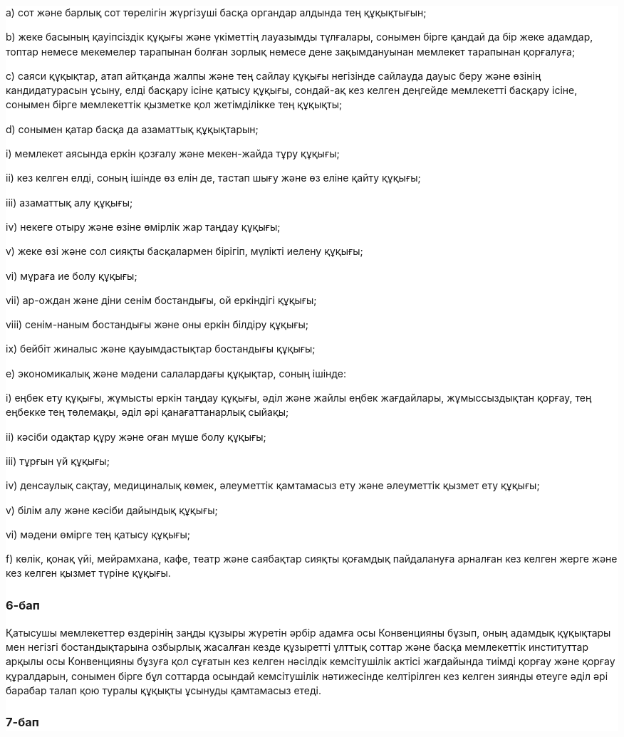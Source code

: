 а) сот және барлық сот төрелігін жүргізуші басқа органдар алдында тең құқықтығын;

b) жеке басының қауіпсіздік құқығы және үкіметтің лауазымды тұлғалары, сонымен бірге қандай да бір жеке адамдар, топтар немесе мекемелер тарапынан болған зорлық немесе дене зақымдануынан мемлекет тарапынан қорғалуға;

с) саяси құқықтар, атап айтқанда жалпы және тең сайлау құқығы негізінде сайлауда дауыс беру және өзінің кандидатурасын ұсыну, елді басқару ісіне қатысу құқығы, сондай-ақ кез келген деңгейде мемлекетті басқару ісіне, сонымен бірге мемлекеттік қызметке қол жетімділікке тең құқықты;

d) сонымен қатар басқа да азаматтық құқықтарын;

i) мемлекет аясында еркін қозғалу және мекен-жайда тұру құқығы;

ii) кез келген елді, соның ішінде өз елін де, тастап шығу және өз еліне қайту құқығы;

iii) азаматтық алу құқығы;

iv) некеге отыру және өзіне өмірлік жар таңдау құқығы;

v) жеке өзі және сол сияқты басқалармен бірігіп, мүлікті иелену құқығы;

vi) мұраға ие болу құқығы;

vii) ар-ождан және діни сенім бостандығы, ой еркіндігі құқығы;

viii) сенім-наным бостандығы және оны еркін білдіру құқығы;

ix) бейбіт жиналыс және қауымдастықтар бостандығы құқығы;

е) экономикалық және мәдени салалардағы құқықтар, соның ішінде:

i) еңбек ету құқығы, жұмысты еркін таңдау құқығы, әділ және жайлы еңбек жағдайлары, жұмыссыздықтан қорғау, тең еңбекке тең төлемақы, әділ әрі қанағаттанарлық сыйақы;

ii) кәсіби одақтар құру және оған мүше болу құқығы;

iii) тұрғын үй құқығы;

iv) денсаулық сақтау, медициналық көмек, әлеуметтік қамтамасыз ету және әлеуметтік қызмет ету құқығы;

v) білім алу және кәсіби дайындық құқығы;

vi) мәдени өмірге тең қатысу құқығы;

f) көлік, қонақ үйі, мейрамхана, кафе, театр және саябақтар сияқты қоғамдық пайдалануға арналған кез келген жерге және кез келген қызмет түріне құқығы.

### 6-бап

Қатысушы мемлекеттер өздерінің заңды құзыры жүретін әрбір адамға осы Конвенцияны бұзып, оның адамдық құқықтары мен негізгі бостандықтарына озбырлық жасалған кезде құзыретті ұлттық соттар және басқа мемлекеттік институттар арқылы осы Конвенцияны бұзуға қол сұғатын кез келген нәсілдік кемсітушілік актісі жағдайында тиімді қорғау және қорғау құралдарын, сонымен бірге бұл соттарда осындай кемсітушілік нәтижесінде келтірілген кез келген зиянды өтеуге әділ әрі барабар талап қою туралы құқықты ұсынуды қамтамасыз етеді.

### 7-бап
